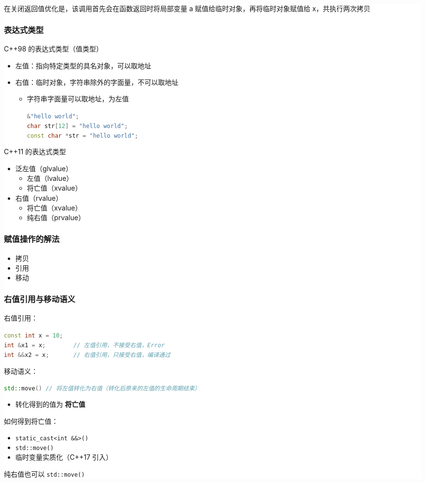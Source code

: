 在关闭返回值优化是，该调用首先会在函数返回时将局部变量 a 赋值给临时对象，再将临时对象赋值给 x，共执行两次拷贝

### 表达式类型

C++98 的表达式类型（值类型）

- 左值：指向特定类型的具名对象，可以取地址
- 右值：临时对象，字符串除外的字面量，不可以取地址

  - 字符串字面量可以取地址，为左值

    ```cpp
    &"hello world";
    char str[12] = "hello world";
    const char *str = "hello world";
    ```


C++11 的表达式类型

- 泛左值（glvalue）
  - 左值（lvalue）
  - 将亡值（xvalue）
- 右值（rvalue）
  - 将亡值（xvalue）
  - 纯右值（prvalue）

### 赋值操作的解法

- 拷贝
- 引用
- 移动

### 右值引用与移动语义

右值引用：

```cpp
const int x = 10;
int &x1 = x;		// 左值引用，不接受右值，Error
int &&x2 = x;		// 右值引用，只接受右值，编译通过
```

移动语义：

```cpp
std::move() // 将左值转化为右值（转化后原来的左值的生命周期结束）
```

- 转化得到的值为 **将亡值** 

如何得到将亡值：

- `static_cast<int &&>()` 
- `std::move()` 
- 临时变量实质化（C++17 引入）

纯右值也可以 `std::move()` 
